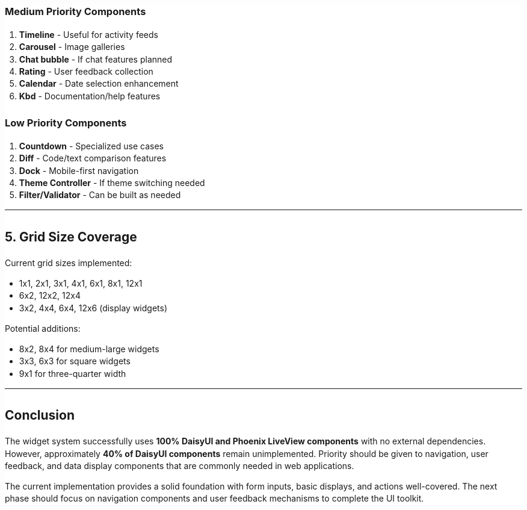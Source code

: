 ### Medium Priority Components

1. **Timeline** - Useful for activity feeds
2. **Carousel** - Image galleries
3. **Chat bubble** - If chat features planned
4. **Rating** - User feedback collection
5. **Calendar** - Date selection enhancement
6. **Kbd** - Documentation/help features

### Low Priority Components

1. **Countdown** - Specialized use cases
2. **Diff** - Code/text comparison features
3. **Dock** - Mobile-first navigation
4. **Theme Controller** - If theme switching needed
5. **Filter/Validator** - Can be built as needed

---

## 5. Grid Size Coverage

Current grid sizes implemented:
- 1x1, 2x1, 3x1, 4x1, 6x1, 8x1, 12x1
- 6x2, 12x2, 12x4
- 3x2, 4x4, 6x4, 12x6 (display widgets)

Potential additions:
- 8x2, 8x4 for medium-large widgets
- 3x3, 6x3 for square widgets
- 9x1 for three-quarter width

---

## Conclusion

The widget system successfully uses **100% DaisyUI and Phoenix LiveView components** with no external dependencies. However, approximately **40% of DaisyUI components** remain unimplemented. Priority should be given to navigation, user feedback, and data display components that are commonly needed in web applications.

The current implementation provides a solid foundation with form inputs, basic displays, and actions well-covered. The next phase should focus on navigation components and user feedback mechanisms to complete the UI toolkit.